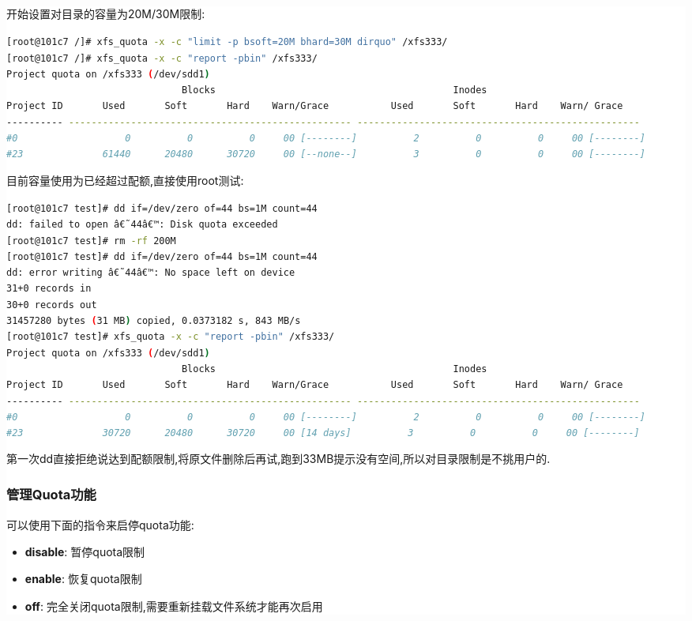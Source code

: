 
开始设置对目录的容量为20M/30M限制:

```sh
[root@101c7 /]# xfs_quota -x -c "limit -p bsoft=20M bhard=30M dirquo" /xfs333/
[root@101c7 /]# xfs_quota -x -c "report -pbin" /xfs333/
Project quota on /xfs333 (/dev/sdd1)
                               Blocks                                          Inodes                     
Project ID       Used       Soft       Hard    Warn/Grace           Used       Soft       Hard    Warn/ Grace     
---------- -------------------------------------------------- -------------------------------------------------- 
#0                   0          0          0     00 [--------]          2          0          0     00 [--------]
#23              61440      20480      30720     00 [--none--]          3          0          0     00 [--------]
```

目前容量使用为已经超过配额,直接使用root测试:

```sh
[root@101c7 test]# dd if=/dev/zero of=44 bs=1M count=44
dd: failed to open â€˜44â€™: Disk quota exceeded
[root@101c7 test]# rm -rf 200M 
[root@101c7 test]# dd if=/dev/zero of=44 bs=1M count=44
dd: error writing â€˜44â€™: No space left on device
31+0 records in
30+0 records out
31457280 bytes (31 MB) copied, 0.0373182 s, 843 MB/s
[root@101c7 test]# xfs_quota -x -c "report -pbin" /xfs333/
Project quota on /xfs333 (/dev/sdd1)
                               Blocks                                          Inodes                     
Project ID       Used       Soft       Hard    Warn/Grace           Used       Soft       Hard    Warn/ Grace     
---------- -------------------------------------------------- -------------------------------------------------- 
#0                   0          0          0     00 [--------]          2          0          0     00 [--------]
#23              30720      20480      30720     00 [14 days]          3          0          0     00 [--------]
```

第一次dd直接拒绝说达到配额限制,将原文件删除后再试,跑到33MB提示没有空间,所以对目录限制是不挑用户的.

### 管理Quota功能

可以使用下面的指令来启停quota功能:

- **disable**: 暂停quota限制

- **enable**: 恢复quota限制

- **off**: 完全关闭quota限制,需要重新挂载文件系统才能再次启用
